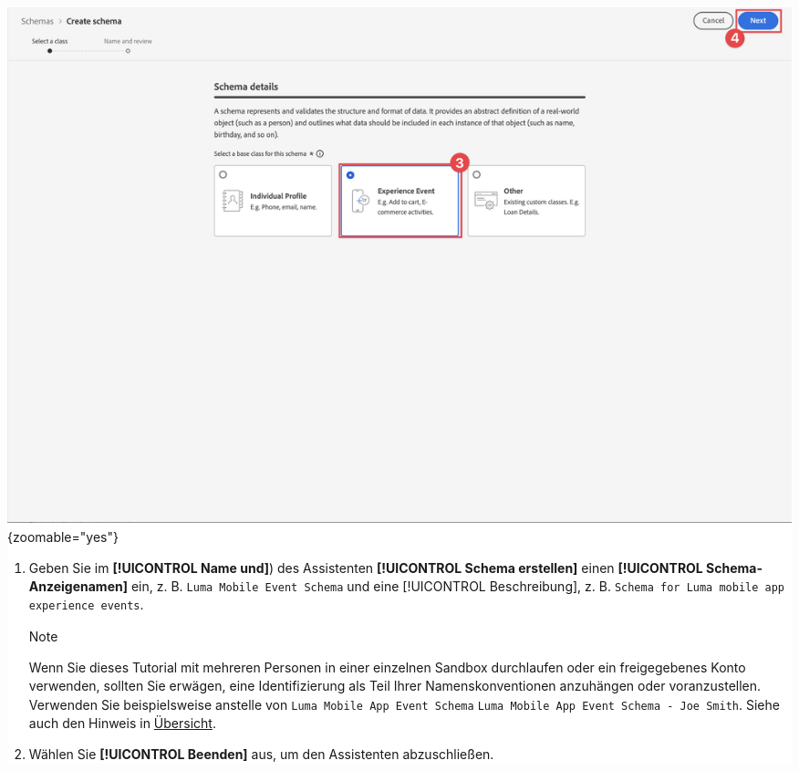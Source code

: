    ![Basisklasse des Schema-Assistenten](assets/schema-wizard-base-class.png){zoomable="yes"}

1. Geben Sie im **[!UICONTROL Name und]**) des Assistenten **[!UICONTROL Schema erstellen]** einen **[!UICONTROL Schema-Anzeigenamen]** ein, z. B. `Luma Mobile Event Schema` und eine [!UICONTROL Beschreibung], z. B. `Schema for Luma mobile app experience events`.

   >[!NOTE]
   >
   >Wenn Sie dieses Tutorial mit mehreren Personen in einer einzelnen Sandbox durchlaufen oder ein freigegebenes Konto verwenden, sollten Sie erwägen, eine Identifizierung als Teil Ihrer Namenskonventionen anzuhängen oder voranzustellen. Verwenden Sie beispielsweise anstelle von `Luma Mobile App Event Schema` `Luma Mobile App Event Schema - Joe Smith`. Siehe auch den Hinweis in [Übersicht](overview.md).

1. Wählen Sie **[!UICONTROL Beenden]** aus, um den Assistenten abzuschließen.
